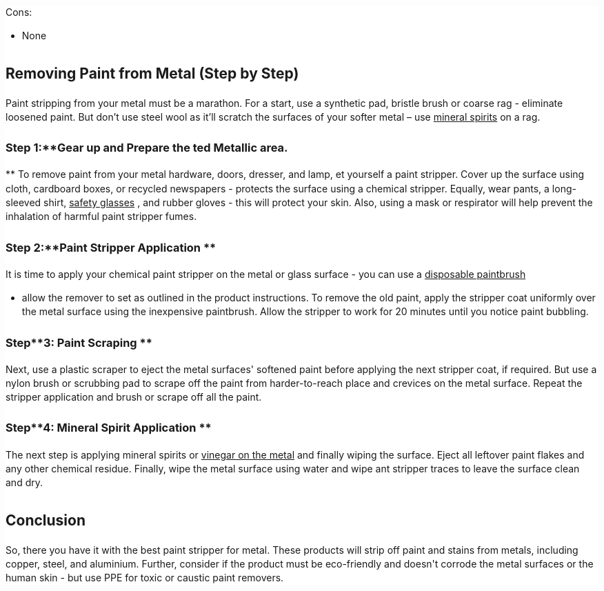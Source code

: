 Cons:
- None

## Removing Paint from Metal (Step by Step)
Paint stripping from your metal must be a marathon. For a start, use a synthetic pad, bristle brush or coarse rag - eliminate loosened paint. But don’t use steel wool as it’ll scratch the surfaces of your softer metal – use
[mineral spirits](https://pestpolicy.com/does-mineral-spirits-remove-paint/)
on a rag.
### Step 1:**Gear up and Prepare the ted Metallic area.
**
To remove paint from your metal hardware, doors, dresser, and lamp, et yourself a paint stripper. Cover up the surface using cloth, cardboard boxes, or recycled newspapers - protects the surface using a chemical stripper.
Equally, wear pants, a long-sleeved shirt,
[safety glasses](https://pestpolicy.com/best-safety-glasses-for-spray-painting/)
, and rubber gloves - this will protect your skin. Also, using a mask or respirator will help prevent the inhalation of harmful paint stripper fumes.
### Step 2:**Paint Stripper Application **
It is time to apply your chemical paint stripper on the metal or glass surface - you can use a
[disposable paintbrush](https://pestpolicy.com/best-paint-brushes-for-acrylic-painting/)
- allow the remover to set as outlined in the product instructions.
To remove the old paint, apply the stripper coat uniformly over the metal surface using the inexpensive paintbrush. Allow the stripper to work for 20 minutes until you notice paint bubbling.
### Step**3: Paint Scraping **
Next, use a plastic scraper to eject the metal surfaces' softened paint before applying the next stripper coat, if required.
But use a nylon brush or scrubbing pad to scrape off the paint from harder-to-reach place and crevices on the metal surface. Repeat the stripper application and brush or scrape off all the paint.
### Step**4: Mineral Spirit Application **
The next step is applying mineral spirits or
[vinegar on the metal](https://pestpolicy.com/does-vinegar-remove-paint/)
and finally wiping the surface. Eject all leftover paint flakes and any other chemical residue.
Finally, wipe the metal surface using water and wipe ant stripper traces to leave the surface clean and dry.
## Conclusion
So, there you have it with the best paint stripper for metal. These products will strip off paint and stains from metals, including copper, steel, and aluminium.
Further, consider if the product must be eco-friendly and doesn't corrode the metal surfaces or the human skin - but use PPE for toxic or caustic paint removers.